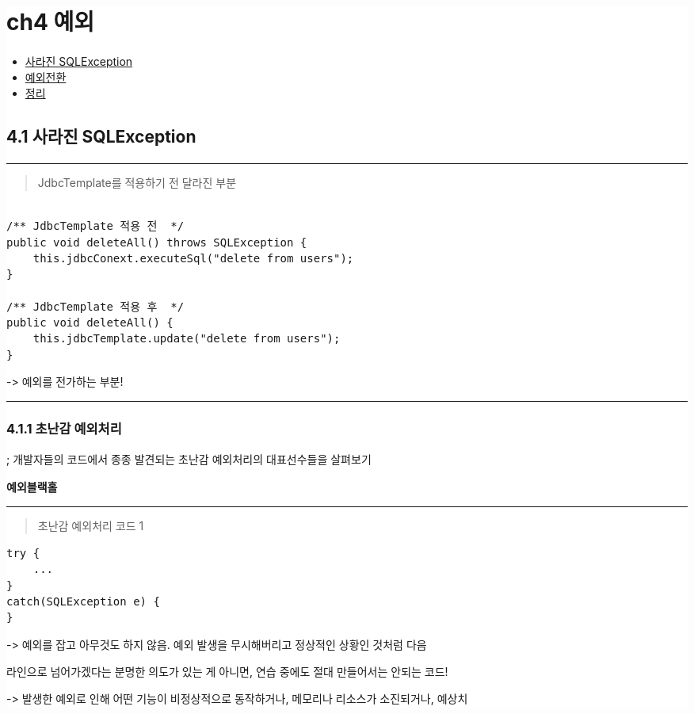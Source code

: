 # ch4 예외

- <a href="#4.1">사라진 SQLException</a>
- <a href="#4.2">예외전환</a>
- <a href="#4.3">정리</a>

<div id="4.1"></div>

## 4.1 사라진 SQLException

---

> JdbcTemplate를 적용하기 전 달라진 부분

<pre>

/** JdbcTemplate 적용 전  */
public void deleteAll() throws SQLException {
	this.jdbcConext.executeSql("delete from users");
}

/** JdbcTemplate 적용 후  */
public void deleteAll() {
	this.jdbcTemplate.update("delete from users");
}
</pre>

-> 예외를 전가하는 부분!


---



### 4.1.1 초난감 예외처리
; 개발자들의 코드에서 종종 발견되는 초난감 예외처리의 대표선수들을 살펴보기

**예외블랙홀**

---

> 초난감 예외처리 코드 1

<pre>
try {
	...
}
catch(SQLException e) {
}
</pre>

-> 예외를 잡고 아무것도 하지 않음. 예외 발생을 무시해버리고 정상적인 상황인 것처럼 다음

라인으로 넘어가겠다는 분명한 의도가 있는 게 아니면, 연습 중에도 절대 만들어서는 안되는 코드!

-> 발생한 예외로 인해 어떤 기능이 비정상적으로 동작하거나, 메모리나 리소스가 소진되거나, 예상치
